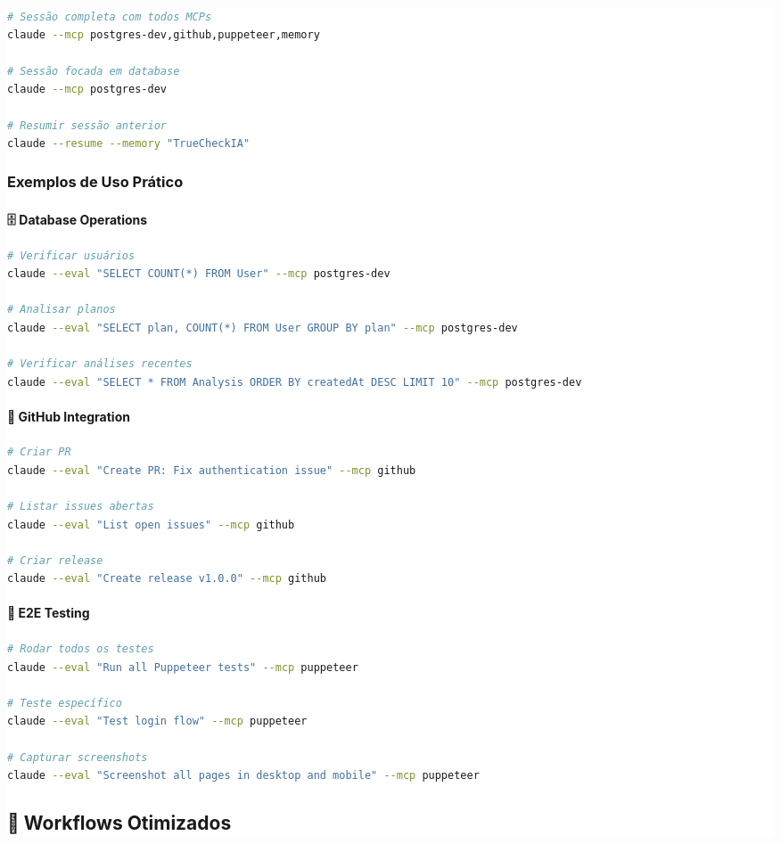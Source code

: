 ```bash
# Sessão completa com todos MCPs
claude --mcp postgres-dev,github,puppeteer,memory

# Sessão focada em database
claude --mcp postgres-dev

# Resumir sessão anterior
claude --resume --memory "TrueCheckIA"
```

### Exemplos de Uso Prático

#### 🗄️ Database Operations

```bash
# Verificar usuários
claude --eval "SELECT COUNT(*) FROM User" --mcp postgres-dev

# Analisar planos
claude --eval "SELECT plan, COUNT(*) FROM User GROUP BY plan" --mcp postgres-dev

# Verificar análises recentes
claude --eval "SELECT * FROM Analysis ORDER BY createdAt DESC LIMIT 10" --mcp postgres-dev
```

#### 🐙 GitHub Integration

```bash
# Criar PR
claude --eval "Create PR: Fix authentication issue" --mcp github

# Listar issues abertas
claude --eval "List open issues" --mcp github

# Criar release
claude --eval "Create release v1.0.0" --mcp github
```

#### 🧪 E2E Testing

```bash
# Rodar todos os testes
claude --eval "Run all Puppeteer tests" --mcp puppeteer

# Teste específico
claude --eval "Test login flow" --mcp puppeteer

# Capturar screenshots
claude --eval "Screenshot all pages in desktop and mobile" --mcp puppeteer
```

## 🎯 Workflows Otimizados
